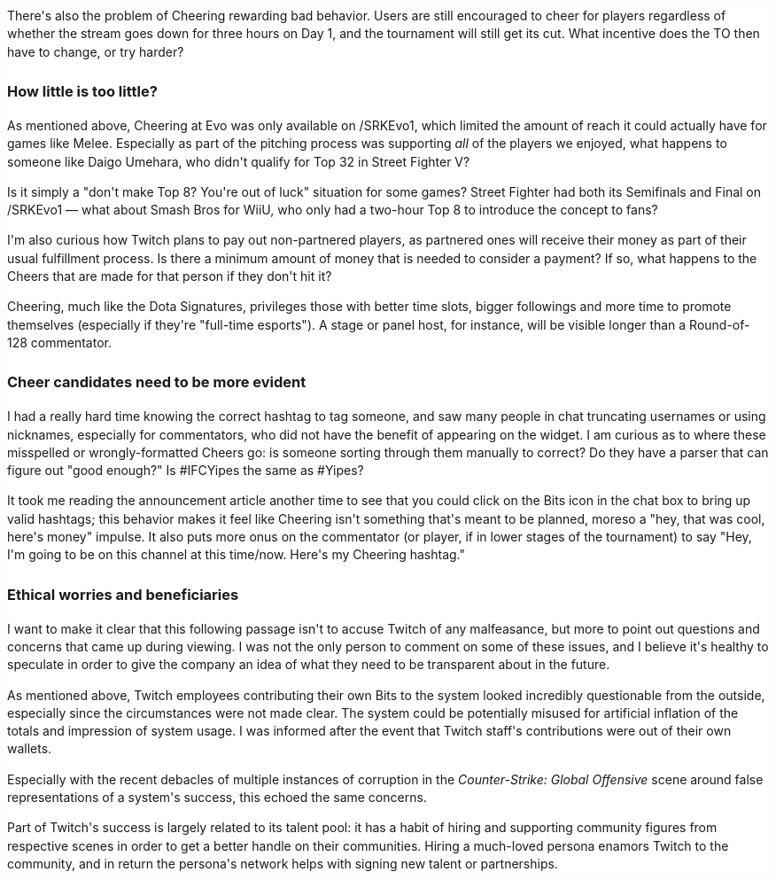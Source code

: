 There's also the problem of Cheering rewarding bad behavior. Users are still encouraged to cheer for players regardless of whether the stream goes down for three hours on Day 1, and the tournament will still get its cut. What incentive does the TO then have to change, or try harder?

### How little is too little?

As mentioned above, Cheering at Evo was only available on /SRKEvo1, which limited the amount of reach it could actually have for games like Melee. Especially as part of the pitching process was supporting _all_ of the players we enjoyed, what happens to someone like Daigo Umehara, who didn't qualify for Top 32 in Street Fighter V?

Is it simply a "don't make Top 8? You're out of luck" situation for some games? Street Fighter had both its Semifinals and Final on /SRKEvo1 — what about Smash Bros for WiiU, who only had a two-hour Top 8 to introduce the concept to fans?

I'm also curious how Twitch plans to pay out non-partnered players, as partnered ones will receive their money as part of their usual fulfillment process. Is there a minimum amount of money that is needed to consider a payment? If so, what happens to the Cheers that are made for that person if they don't hit it?

Cheering, much like the Dota Signatures, privileges those with better time slots, bigger followings and more time to promote themselves (especially if they're "full-time esports"). A stage or panel host, for instance, will be visible longer than a Round-of-128 commentator.

### Cheer candidates need to be more evident

I had a really hard time knowing the correct hashtag to tag someone, and saw many people in chat truncating usernames or using nicknames, especially for commentators, who did not have the benefit of appearing on the widget. I am curious as to where these misspelled or wrongly-formatted Cheers go: is someone sorting through them manually to correct? Do they have a parser that can figure out "good enough?" Is #IFCYipes the same as #Yipes?

It took me reading the announcement article another time to see that you could click on the Bits icon in the chat box to bring up valid hashtags; this behavior makes it feel like Cheering isn't something that's meant to be planned, moreso a "hey, that was cool, here's money" impulse. It also puts more onus on the commentator (or player, if in lower stages of the tournament) to say "Hey, I'm going to be on this channel at this time/now. Here's my Cheering hashtag."

### Ethical worries and beneficiaries

I want to make it clear that this following passage isn't to accuse Twitch of any malfeasance, but more to point out questions and concerns that came up during viewing. I was not the only person to comment on some of these issues, and I believe it's healthy to speculate in order to give the company an idea of what they need to be transparent about in the future.

As mentioned above, Twitch employees contributing their own Bits to the system looked incredibly questionable from the outside, especially since the circumstances were not made clear. The system could be potentially misused for artificial inflation of the totals and impression of system usage. I was informed after the event that Twitch staff's contributions were out of their own wallets.

Especially with the recent debacles of multiple instances of corruption in the _Counter-Strike: Global Offensive_ scene around false representations of a system's success, this echoed the same concerns.

Part of Twitch's success is largely related to its talent pool: it has a habit of hiring and supporting community figures from respective scenes in order to get a better handle on their communities. Hiring a much-loved persona enamors Twitch to the community, and in return the persona's network helps with signing new talent or partnerships.
